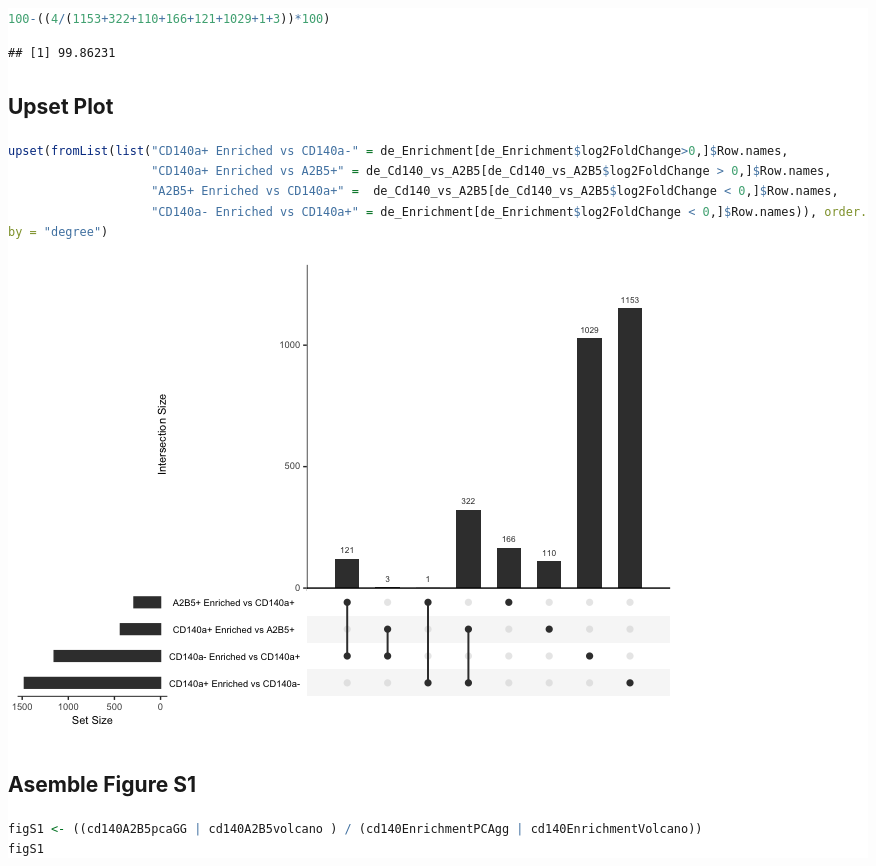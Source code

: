 ``` r
100-((4/(1153+322+110+166+121+1029+1+3))*100)
```

    ## [1] 99.86231

## Upset Plot

``` r
upset(fromList(list("CD140a+ Enriched vs CD140a-" = de_Enrichment[de_Enrichment$log2FoldChange>0,]$Row.names,
                    "CD140a+ Enriched vs A2B5+" = de_Cd140_vs_A2B5[de_Cd140_vs_A2B5$log2FoldChange > 0,]$Row.names,
                    "A2B5+ Enriched vs CD140a+" =  de_Cd140_vs_A2B5[de_Cd140_vs_A2B5$log2FoldChange < 0,]$Row.names,
                    "CD140a- Enriched vs CD140a+" = de_Enrichment[de_Enrichment$log2FoldChange < 0,]$Row.names)), order.by = "degree")
```

![](02_Fetal_Bulk_RNAseq_Analysis_files/figure-gfm/unnamed-chunk-11-1.png)

## Asemble Figure S1

``` r
figS1 <- ((cd140A2B5pcaGG | cd140A2B5volcano ) / (cd140EnrichmentPCAgg | cd140EnrichmentVolcano))
figS1
```
